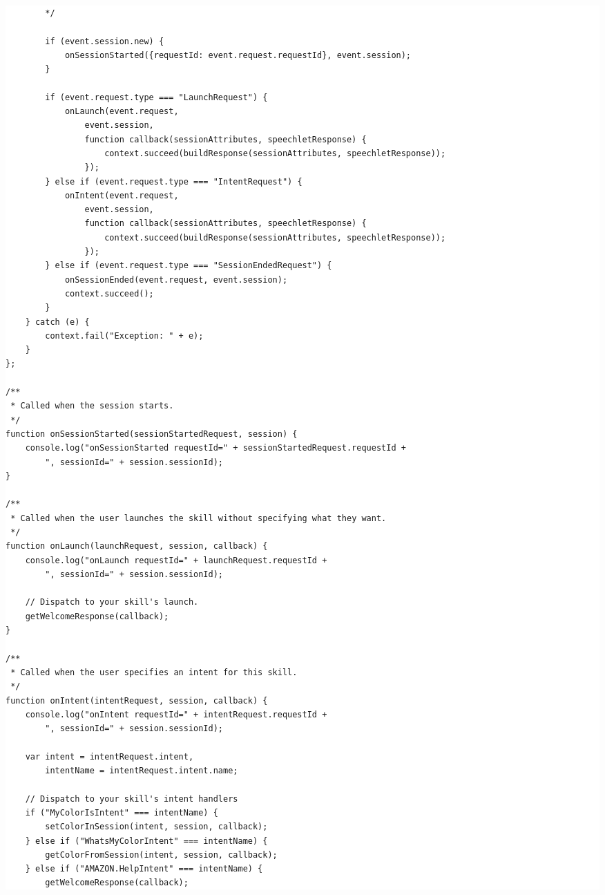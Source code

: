 ```
        */

        if (event.session.new) {
            onSessionStarted({requestId: event.request.requestId}, event.session);
        }

        if (event.request.type === "LaunchRequest") {
            onLaunch(event.request,
                event.session,
                function callback(sessionAttributes, speechletResponse) {
                    context.succeed(buildResponse(sessionAttributes, speechletResponse));
                });
        } else if (event.request.type === "IntentRequest") {
            onIntent(event.request,
                event.session,
                function callback(sessionAttributes, speechletResponse) {
                    context.succeed(buildResponse(sessionAttributes, speechletResponse));
                });
        } else if (event.request.type === "SessionEndedRequest") {
            onSessionEnded(event.request, event.session);
            context.succeed();
        }
    } catch (e) {
        context.fail("Exception: " + e);
    }
};

/**
 * Called when the session starts.
 */
function onSessionStarted(sessionStartedRequest, session) {
    console.log("onSessionStarted requestId=" + sessionStartedRequest.requestId +
        ", sessionId=" + session.sessionId);
}

/**
 * Called when the user launches the skill without specifying what they want.
 */
function onLaunch(launchRequest, session, callback) {
    console.log("onLaunch requestId=" + launchRequest.requestId +
        ", sessionId=" + session.sessionId);

    // Dispatch to your skill's launch.
    getWelcomeResponse(callback);
}

/**
 * Called when the user specifies an intent for this skill.
 */
function onIntent(intentRequest, session, callback) {
    console.log("onIntent requestId=" + intentRequest.requestId +
        ", sessionId=" + session.sessionId);

    var intent = intentRequest.intent,
        intentName = intentRequest.intent.name;

    // Dispatch to your skill's intent handlers
    if ("MyColorIsIntent" === intentName) {
        setColorInSession(intent, session, callback);
    } else if ("WhatsMyColorIntent" === intentName) {
        getColorFromSession(intent, session, callback);
    } else if ("AMAZON.HelpIntent" === intentName) {
        getWelcomeResponse(callback);
```